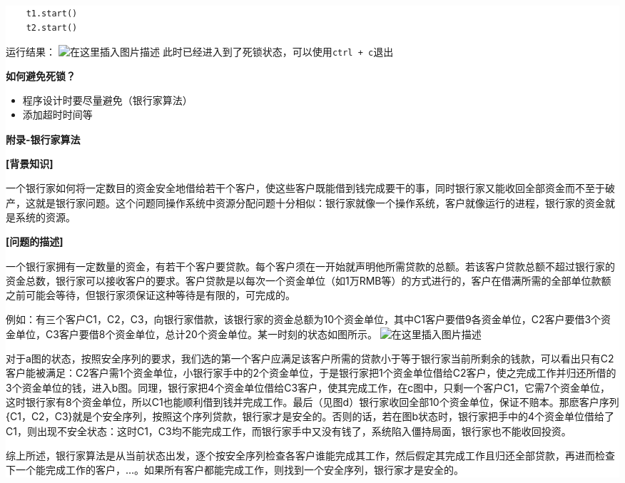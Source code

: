```python
    t1.start()
    t2.start()
```

运行结果：
![在这里插入图片描述](https://img-blog.csdnimg.cn/ac990d7b960e421d9f2c2b24d6e1b8f8.gif#pic_center)
此时已经进入到了死锁状态，可以使用`ctrl + c`退出

**如何避免死锁？**

- 程序设计时要尽量避免（银行家算法）
- 添加超时时间等

**附录-银行家算法**

**[背景知识]**

一个银行家如何将一定数目的资金安全地借给若干个客户，使这些客户既能借到钱完成要干的事，同时银行家又能收回全部资金而不至于破产，这就是银行家问题。这个问题同操作系统中资源分配问题十分相似：银行家就像一个操作系统，客户就像运行的进程，银行家的资金就是系统的资源。

**[问题的描述]**

一个银行家拥有一定数量的资金，有若干个客户要贷款。每个客户须在一开始就声明他所需贷款的总额。若该客户贷款总额不超过银行家的资金总数，银行家可以接收客户的要求。客户贷款是以每次一个资金单位（如1万RMB等）的方式进行的，客户在借满所需的全部单位款额之前可能会等待，但银行家须保证这种等待是有限的，可完成的。

例如：有三个客户C1，C2，C3，向银行家借款，该银行家的资金总额为10个资金单位，其中C1客户要借9各资金单位，C2客户要借3个资金单位，C3客户要借8个资金单位，总计20个资金单位。某一时刻的状态如图所示。
![在这里插入图片描述](https://img-blog.csdnimg.cn/b7f076aa80e046589483283b0400d4ff.png)

对于a图的状态，按照安全序列的要求，我们选的第一个客户应满足该客户所需的贷款小于等于银行家当前所剩余的钱款，可以看出只有C2客户能被满足：C2客户需1个资金单位，小银行家手中的2个资金单位，于是银行家把1个资金单位借给C2客户，使之完成工作并归还所借的3个资金单位的钱，进入b图。同理，银行家把4个资金单位借给C3客户，使其完成工作，在c图中，只剩一个客户C1，它需7个资金单位，这时银行家有8个资金单位，所以C1也能顺利借到钱并完成工作。最后（见图d）银行家收回全部10个资金单位，保证不赔本。那麽客户序列{C1，C2，C3}就是个安全序列，按照这个序列贷款，银行家才是安全的。否则的话，若在图b状态时，银行家把手中的4个资金单位借给了C1，则出现不安全状态：这时C1，C3均不能完成工作，而银行家手中又没有钱了，系统陷入僵持局面，银行家也不能收回投资。

综上所述，银行家算法是从当前状态出发，逐个按安全序列检查各客户谁能完成其工作，然后假定其完成工作且归还全部贷款，再进而检查下一个能完成工作的客户，…。如果所有客户都能完成工作，则找到一个安全序列，银行家才是安全的。